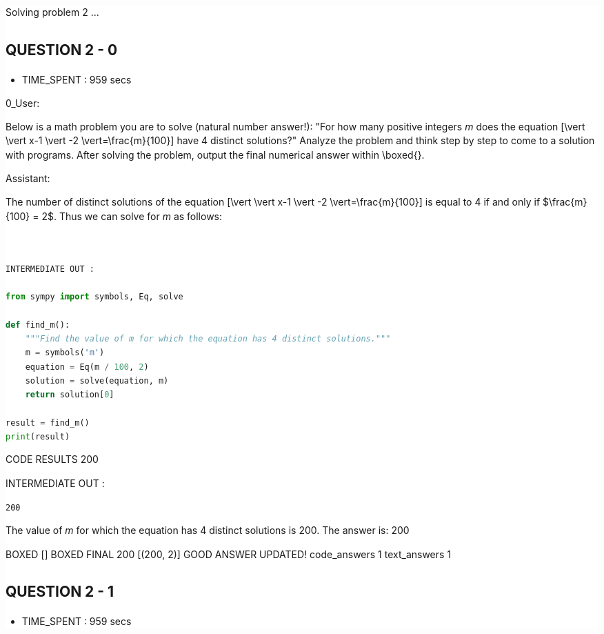 Solving problem 2 ...



## QUESTION 2 - 0 
- TIME_SPENT : 959 secs

0_User:

Below is a math problem you are to solve (natural number answer!):
"For how many positive integers $m$ does the equation \[\vert \vert x-1 \vert -2 \vert=\frac{m}{100}\] have $4$ distinct solutions?"
Analyze the problem and think step by step to come to a solution with programs. After solving the problem, output the final numerical answer within \boxed{}.

Assistant:

 The number of distinct solutions of the equation \[\vert \vert x-1 \vert -2 \vert=\frac{m}{100}\] is equal to 4 if and only if $\frac{m}{100} = 2$. Thus we can solve for $m$ as follows:

```python


INTERMEDIATE OUT :

from sympy import symbols, Eq, solve

def find_m():
    """Find the value of m for which the equation has 4 distinct solutions."""
    m = symbols('m')
    equation = Eq(m / 100, 2)
    solution = solve(equation, m)
    return solution[0]

result = find_m()
print(result)
```

CODE RESULTS 200

INTERMEDIATE OUT :
```output
200
```
The value of $m$ for which the equation has $4$ distinct solutions is $200$. The answer is: $200$

BOXED []
BOXED FINAL 200
[(200, 2)]
GOOD ANSWER UPDATED!
code_answers 1 text_answers 1



## QUESTION 2 - 1 
- TIME_SPENT : 959 secs
